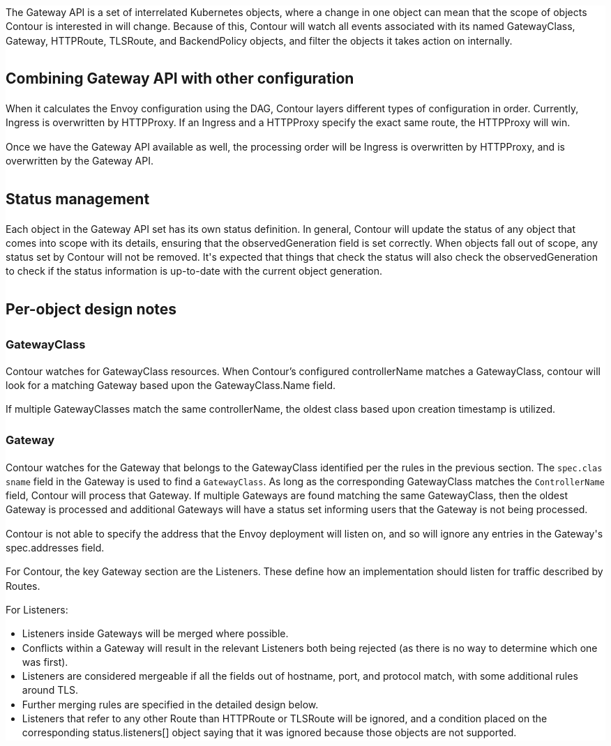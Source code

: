 The Gateway API is a set of interrelated Kubernetes objects, where a change in one object can mean that the scope of objects Contour is interested in will change.
Because of this, Contour will watch all events associated with its named GatewayClass, Gateway, HTTPRoute, TLSRoute, and BackendPolicy objects, and filter the objects it takes action on internally.

## Combining Gateway API with other configuration

When it calculates the Envoy configuration using the DAG, Contour layers different types of configuration in order. Currently, Ingress is overwritten by HTTPProxy. 
If an Ingress and a HTTPProxy specify the exact same route, the HTTPProxy will win.

Once we have the Gateway API available as well, the processing order will be Ingress is overwritten by HTTPProxy, and is overwritten by the Gateway API.

## Status management

Each object in the Gateway API set has its own status definition. In general, Contour will update the status of any object that comes into scope with its details, ensuring that the observedGeneration field is set correctly. When objects fall out of scope, any status set by Contour will not be removed. It's expected that things that check the status will also check the observedGeneration to check if the status information is up-to-date with the current object generation.

## Per-object design notes

### GatewayClass

Contour watches for GatewayClass resources. When Contour’s configured controllerName matches a GatewayClass, contour will look for a matching Gateway based upon the GatewayClass.Name field.

If multiple GatewayClasses match the same controllerName, the oldest class based upon creation timestamp is utilized.

### Gateway

Contour watches for the Gateway that belongs to the GatewayClass identified per the rules in the previous section. The `spec.classname` field in the Gateway is used to find a `GatewayClass`. As long as the corresponding GatewayClass matches the `ControllerName` field, Contour will process that Gateway. If multiple Gateways are found matching the same GatewayClass, then the oldest Gateway is processed and additional Gateways will have a status set informing users that the Gateway is not being processed.

Contour is not able to specify the address that the Envoy deployment will listen on, and so will ignore any entries in the Gateway's spec.addresses field.

For Contour, the key Gateway section are the Listeners. These define how an implementation should listen for traffic described by Routes.

For Listeners:

* Listeners inside Gateways will be merged where possible.
* Conflicts within a Gateway will result in the relevant Listeners both being rejected (as there is no way to determine which one was first).
* Listeners are considered mergeable if all the fields out of hostname, port, and protocol match, with some additional rules around TLS.
* Further merging rules are specified in the detailed design below.
* Listeners that refer to any other Route than HTTPRoute or TLSRoute will be ignored, and a condition placed on the corresponding status.listeners[] object saying that it was ignored because those objects are not supported.
